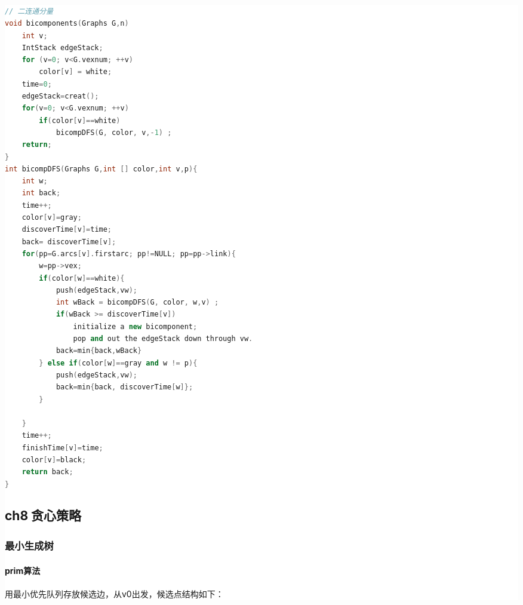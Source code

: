 ``` c++
// 二连通分量
void bicomponents(Graphs G,n)
    int v;
    IntStack edgeStack;
    for (v=0; v<G.vexnum; ++v)
    	color[v] = white;
    time=0;
    edgeStack=creat();
    for(v=0; v<G.vexnum; ++v)
        if(color[v]==white)
        	bicompDFS(G, color, v,-1) ;
    return;
}
int bicompDFS(Graphs G,int [] color,int v,p){
    int w; 
    int back;
    time++; 
    color[v]=gray; 
    discoverTime[v]=time;
    back= discoverTime[v];
    for(pp=G.arcs[v].firstarc; pp!=NULL; pp=pp->link){
        w=pp->vex;
        if(color[w]==white){
        	push(edgeStack,vw);
            int wBack = bicompDFS(G, color, w,v) ;
            if(wBack >= discoverTime[v])
                initialize a new bicomponent;
                pop and out the edgeStack down through vw.
            back=min{back,wBack}
        } else if(color[w]==gray and w != p){
            push(edgeStack,vw);
        	back=min{back, discoverTime[w]};
        }
        
    }
    time++;
    finishTime[v]=time; 
    color[v]=black;
    return back;
}
```



## ch8 贪心策略

### 最小生成树

#### prim算法 

用最小优先队列存放候选边，从v0出发，候选点结构如下： 
